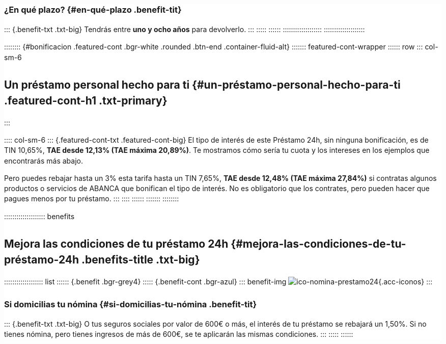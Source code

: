### ¿En qué plazo? {#en-qué-plazo .benefit-tit}

::: {.benefit-txt .txt-big}
Tendrás entre **uno y ocho años** para devolverlo.
:::
:::::
::::::
:::::::::::::::::::
::::::::::::::::::::

:::::::: {#bonificacion .featured-cont .bgr-white .rounded .btn-end .container-fluid-alt}
::::::: featured-cont-wrapper
:::::: row
::: col-sm-6
## Un préstamo personal hecho para ti {#un-préstamo-personal-hecho-para-ti .featured-cont-h1 .txt-primary}
:::

:::: col-sm-6
::: {.featured-cont-txt .featured-cont-big}
El tipo de interés de este Préstamo 24h, sin ninguna bonificación, es de
TIN 10,65%, **TAE desde 12,13% (TAE máxima 20,89%)**. Te mostramos cómo
sería tu cuota y los intereses en los ejemplos que encontrarás más
abajo.

Pero puedes rebajar hasta un 3% esta tarifa hasta un TIN 7,65%, **TAE
desde 12,48% (TAE máxima 27,84%)** si contratas algunos productos o
servicios de ABANCA que bonifican el tipo de interés. No es obligatorio
que los contrates, pero pueden hacer que pagues menos por tu préstamo.
:::
::::
::::::
:::::::
::::::::

:::::::::::::::::::: benefits
## Mejora las condiciones de tu préstamo 24h {#mejora-las-condiciones-de-tu-préstamo-24h .benefits-title .txt-big}

::::::::::::::::::: list
:::::: {.benefit .bgr-grey4}
::::: {.benefit-cont .bgr-azul}
::: benefit-img
![ico-nomina-prestamo24](//www.abanca.com/img/internas/ico-nomina-prestamo24-bd4e6797.svg){.acc-iconos}
:::

### Si domicilias tu nómina {#si-domicilias-tu-nómina .benefit-tit}

::: {.benefit-txt .txt-big}
O tus seguros sociales por valor de 600€ o más, el interés de tu
préstamo se rebajará un 1,50%. Si no tienes nómina, pero tienes ingresos
de más de 600€, se te aplicarán las mismas condiciones.
:::
:::::
::::::
